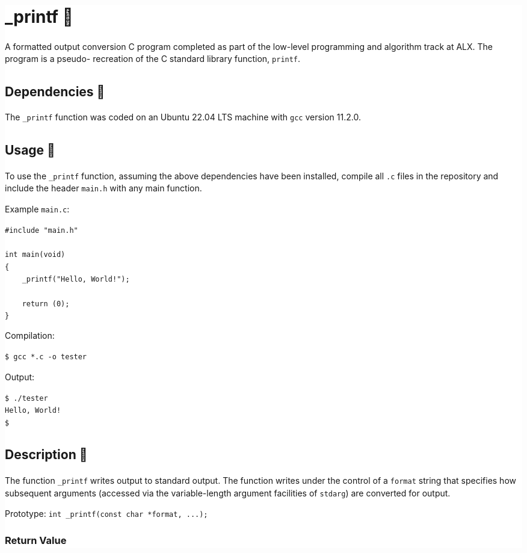 # \_printf :page_facing_up:

A formatted output conversion C program completed as part of the low-level
programming and algorithm track at ALX. The program is a pseudo-
recreation of the C standard library function, `printf`.

## Dependencies :couple:

The `_printf` function was coded on an Ubuntu 22.04 LTS machine with `gcc` version 11.2.0.

## Usage :running:

To use the `_printf` function, assuming the above dependencies have been installed,
compile all `.c` files in the repository and include the header `main.h` with
any main function.

Example `main.c`:

```
#include "main.h"

int main(void)
{
    _printf("Hello, World!");

    return (0);
}
```

Compilation:

```
$ gcc *.c -o tester
```

Output:

```
$ ./tester
Hello, World!
$
```

## Description :speech_balloon:

The function `_printf` writes output to standard output. The function writes
under the control of a `format` string that specifies how subsequent arguments
(accessed via the variable-length argument facilities of `stdarg`) are
converted for output.

Prototype: `int _printf(const char *format, ...);`

### Return Value
